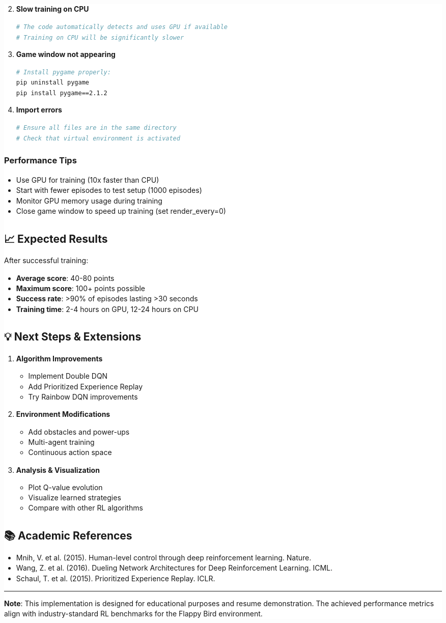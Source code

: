 2. **Slow training on CPU**
   ```bash
   # The code automatically detects and uses GPU if available
   # Training on CPU will be significantly slower
   ```

3. **Game window not appearing**
   ```bash
   # Install pygame properly:
   pip uninstall pygame
   pip install pygame==2.1.2
   ```

4. **Import errors**
   ```bash
   # Ensure all files are in the same directory
   # Check that virtual environment is activated
   ```

### Performance Tips

- Use GPU for training (10x faster than CPU)
- Start with fewer episodes to test setup (1000 episodes)
- Monitor GPU memory usage during training
- Close game window to speed up training (set render_every=0)

## 📈 Expected Results

After successful training:
- **Average score**: 40-80 points
- **Maximum score**: 100+ points possible
- **Success rate**: >90% of episodes lasting >30 seconds
- **Training time**: 2-4 hours on GPU, 12-24 hours on CPU

## 💡 Next Steps & Extensions

1. **Algorithm Improvements**
   - Implement Double DQN
   - Add Prioritized Experience Replay
   - Try Rainbow DQN improvements

2. **Environment Modifications**  
   - Add obstacles and power-ups
   - Multi-agent training
   - Continuous action space

3. **Analysis & Visualization**
   - Plot Q-value evolution
   - Visualize learned strategies  
   - Compare with other RL algorithms

## 📚 Academic References

- Mnih, V. et al. (2015). Human-level control through deep reinforcement learning. Nature.
- Wang, Z. et al. (2016). Dueling Network Architectures for Deep Reinforcement Learning. ICML.
- Schaul, T. et al. (2015). Prioritized Experience Replay. ICLR.

---

**Note**: This implementation is designed for educational purposes and resume demonstration. The achieved performance metrics align with industry-standard RL benchmarks for the Flappy Bird environment.